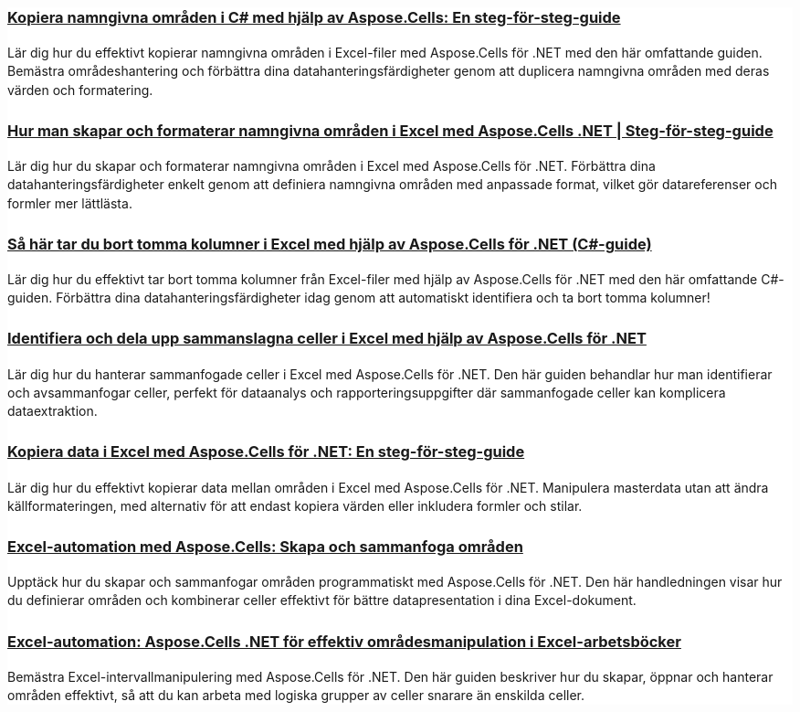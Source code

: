 ### [Kopiera namngivna områden i C# med hjälp av Aspose.Cells: En steg-för-steg-guide](./copy-named-ranges-csharp-aspose-cells-guide)
Lär dig hur du effektivt kopierar namngivna områden i Excel-filer med Aspose.Cells för .NET med den här omfattande guiden. Bemästra områdeshantering och förbättra dina datahanteringsfärdigheter genom att duplicera namngivna områden med deras värden och formatering.

### [Hur man skapar och formaterar namngivna områden i Excel med Aspose.Cells .NET | Steg-för-steg-guide](./create-style-named-ranges-excel-aspose-cells-net)
Lär dig hur du skapar och formaterar namngivna områden i Excel med Aspose.Cells för .NET. Förbättra dina datahanteringsfärdigheter enkelt genom att definiera namngivna områden med anpassade format, vilket gör datareferenser och formler mer lättlästa.

### [Så här tar du bort tomma kolumner i Excel med hjälp av Aspose.Cells för .NET (C#-guide)](./delete-blank-columns-excel-aspose-cells-net)
Lär dig hur du effektivt tar bort tomma kolumner från Excel-filer med hjälp av Aspose.Cells för .NET med den här omfattande C#-guiden. Förbättra dina datahanteringsfärdigheter idag genom att automatiskt identifiera och ta bort tomma kolumner!

### [Identifiera och dela upp sammanslagna celler i Excel med hjälp av Aspose.Cells för .NET](./detect-unmerge-merged-cells-excel-aspose-cells-net)
Lär dig hur du hanterar sammanfogade celler i Excel med Aspose.Cells för .NET. Den här guiden behandlar hur man identifierar och avsammanfogar celler, perfekt för dataanalys och rapporteringsuppgifter där sammanfogade celler kan komplicera dataextraktion.

### [Kopiera data i Excel med Aspose.Cells för .NET: En steg-för-steg-guide](./excel-aspose-cells-dotnet-copy-range-data)
Lär dig hur du effektivt kopierar data mellan områden i Excel med Aspose.Cells för .NET. Manipulera masterdata utan att ändra källformateringen, med alternativ för att endast kopiera värden eller inkludera formler och stilar.

### [Excel-automation med Aspose.Cells: Skapa och sammanfoga områden](./excel-automation-aspose-cells-create-merge-ranges)
Upptäck hur du skapar och sammanfogar områden programmatiskt med Aspose.Cells för .NET. Den här handledningen visar hur du definierar områden och kombinerar celler effektivt för bättre datapresentation i dina Excel-dokument.

### [Excel-automation: Aspose.Cells .NET för effektiv områdesmanipulation i Excel-arbetsböcker](./excel-automation-aspose-cells-net-range-manipulation)
Bemästra Excel-intervallmanipulering med Aspose.Cells för .NET. Den här guiden beskriver hur du skapar, öppnar och hanterar områden effektivt, så att du kan arbeta med logiska grupper av celler snarare än enskilda celler.
